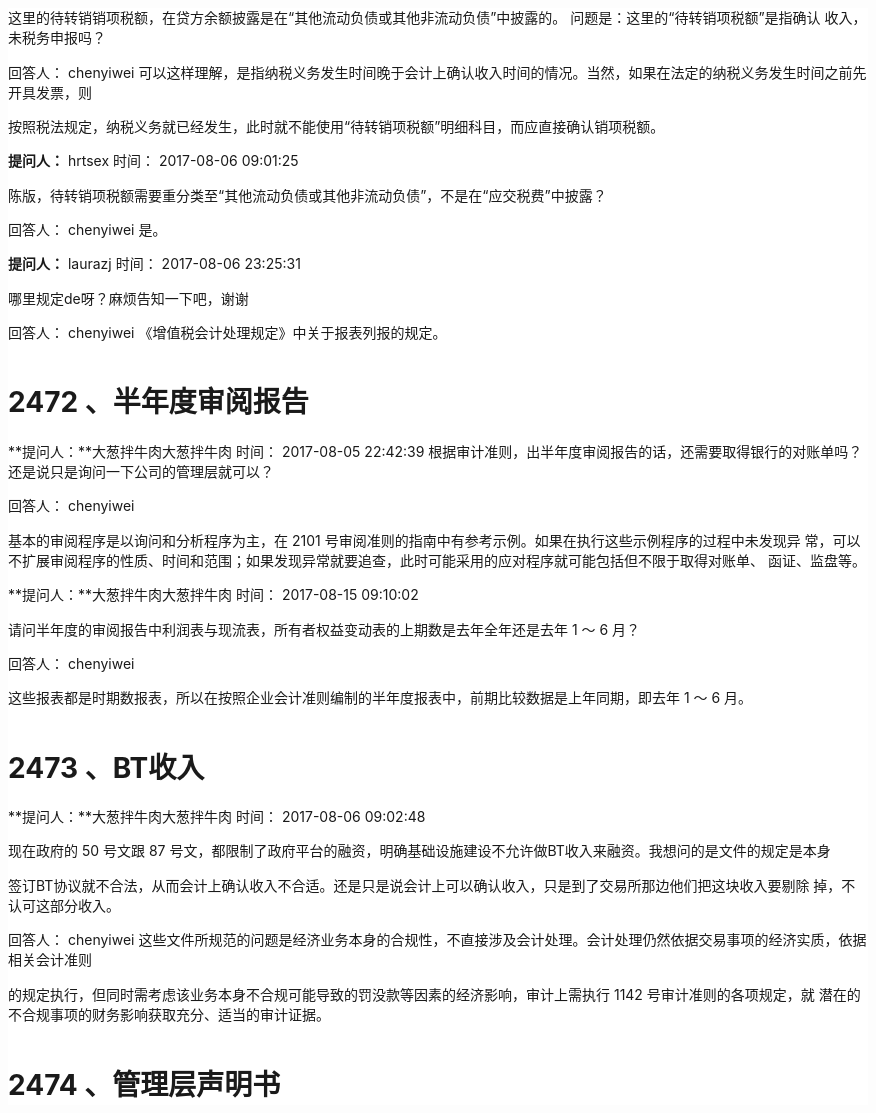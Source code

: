 这里的待转销销项税额，在贷方余额披露是在“其他流动负债或其他非流动负债”中披露的。 问题是：这里的“待转销项税额”是指确认
收入，未税务申报吗？

回答人： chenyiwei
可以这样理解，是指纳税义务发生时间晚于会计上确认收入时间的情况。当然，如果在法定的纳税义务发生时间之前先开具发票，则

按照税法规定，纳税义务就已经发生，此时就不能使用“待转销项税额”明细科目，而应直接确认销项税额。

**提问人：** hrtsex 时间： 2017-08-06 09:01:25

陈版，待转销项税额需要重分类至“其他流动负债或其他非流动负债”，不是在“应交税费”中披露？

回答人： chenyiwei
是。

**提问人：** laurazj 时间： 2017-08-06 23:25:31

哪里规定de呀？麻烦告知一下吧，谢谢

回答人： chenyiwei
《增值税会计处理规定》中关于报表列报的规定。

# 2472 、半年度审阅报告


**提问人：**大葱拌牛肉大葱拌牛肉 时间： 2017-08-05 22:42:39
根据审计准则，出半年度审阅报告的话，还需要取得银行的对账单吗？还是说只是询问一下公司的管理层就可以？

回答人： chenyiwei

基本的审阅程序是以询问和分析程序为主，在 2101 号审阅准则的指南中有参考示例。如果在执行这些示例程序的过程中未发现异
常，可以不扩展审阅程序的性质、时间和范围；如果发现异常就要追查，此时可能采用的应对程序就可能包括但不限于取得对账单、
函证、监盘等。

**提问人：**大葱拌牛肉大葱拌牛肉 时间： 2017-08-15 09:10:02

请问半年度的审阅报告中利润表与现流表，所有者权益变动表的上期数是去年全年还是去年 1 ～ 6 月？

回答人： chenyiwei

这些报表都是时期数报表，所以在按照企业会计准则编制的半年度报表中，前期比较数据是上年同期，即去年 1 ～ 6 月。

# 2473 、BT收入

**提问人：**大葱拌牛肉大葱拌牛肉 时间： 2017-08-06 09:02:48

现在政府的 50 号文跟 87 号文，都限制了政府平台的融资，明确基础设施建设不允许做BT收入来融资。我想问的是文件的规定是本身

签订BT协议就不合法，从而会计上确认收入不合适。还是只是说会计上可以确认收入，只是到了交易所那边他们把这块收入要剔除
掉，不认可这部分收入。

回答人： chenyiwei
这些文件所规范的问题是经济业务本身的合规性，不直接涉及会计处理。会计处理仍然依据交易事项的经济实质，依据相关会计准则

的规定执行，但同时需考虑该业务本身不合规可能导致的罚没款等因素的经济影响，审计上需执行 1142 号审计准则的各项规定，就
潜在的不合规事项的财务影响获取充分、适当的审计证据。

# 2474 、管理层声明书
